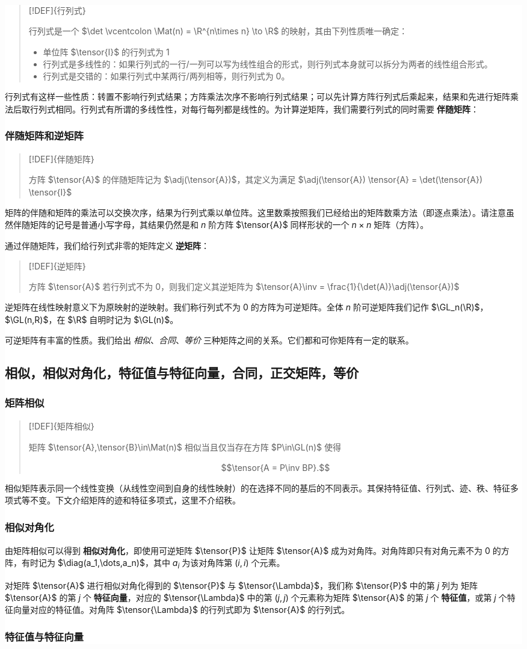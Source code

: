 > [!DEF]{行列式}
>
> 行列式是一个 $\det \vcentcolon \Mat(n) = \R^{n\times n} \to \R$ 的映射，其由下列性质唯一确定：
>
> - 单位阵 $\tensor{I}$ 的行列式为 $1$
> - 行列式是多线性的：如果行列式的一行/一列可以写为线性组合的形式，则行列式本身就可以拆分为两者的线性组合形式。
> - 行列式是交错的：如果行列式中某两行/两列相等，则行列式为 $0$。

行列式有这样一些性质：转置不影响行列式结果；方阵乘法次序不影响行列式结果；可以先计算方阵行列式后乘起来，结果和先进行矩阵乘法后取行列式相同。行列式有所谓的多线性性，对每行每列都是线性的。为计算逆矩阵，我们需要行列式的同时需要 **伴随矩阵**：

### 伴随矩阵和逆矩阵

> [!DEF]{伴随矩阵}
>
> 方阵 $\tensor{A}$ 的伴随矩阵记为 $\adj(\tensor{A})$，其定义为满足 $\adj(\tensor{A}) \tensor{A} = \det(\tensor{A}) \tensor{I}$

矩阵的伴随和矩阵的乘法可以交换次序，结果为行列式乘以单位阵。这里数乘按照我们已经给出的矩阵数乘方法（即逐点乘法）。请注意虽然伴随矩阵的记号是普通小写字母，其结果仍然是和 $n$ 阶方阵 $\tensor{A}$ 同样形状的一个 $n\times n$ 矩阵（方阵）。

通过伴随矩阵，我们给行列式非零的矩阵定义 **逆矩阵**：

> [!DEF]{逆矩阵}
>
> 方阵 $\tensor{A}$ 若行列式不为 $0$，则我们定义其逆矩阵为 $\tensor{A}\inv = \frac{1}{\det(A)}\adj(\tensor{A})$

逆矩阵在线性映射意义下为原映射的逆映射。我们称行列式不为 $0$ 的方阵为可逆矩阵。全体 $n$ 阶可逆矩阵我们记作 $\GL_n(\R)$， $\GL(n,R)$，在 $\R$ 自明时记为 $\GL(n)$。

可逆矩阵有丰富的性质。我们给出 *相似*、*合同*、*等价* 三种矩阵之间的关系。它们都和可你矩阵有一定的联系。

## 相似，相似对角化，特征值与特征向量，合同，正交矩阵，等价

### 矩阵相似

> [!DEF]{矩阵相似}
>
> 矩阵 $\tensor{A},\tensor{B}\in\Mat(n)$ 相似当且仅当存在方阵 $P\in\GL(n)$ 使得
>
> $$\tensor{A = P\inv BP}.$$

相似矩阵表示同一个线性变换（从线性空间到自身的线性映射）的在选择不同的基后的不同表示。其保持特征值、行列式、迹、秩、特征多项式等不变。下文介绍矩阵的迹和特征多项式，这里不介绍秩。

### 相似对角化

由矩阵相似可以得到 **相似对角化**，即使用可逆矩阵 $\tensor{P}$ 让矩阵 $\tensor{A}$ 成为对角阵。对角阵即只有对角元素不为 $0$ 的方阵，有时记为 $\diag(a_1,\dots,a_n)$，其中 $a_i$ 为该对角阵第 $(i,i)$ 个元素。

对矩阵 $\tensor{A}$ 进行相似对角化得到的 $\tensor{P}$ 与 $\tensor{\Lambda}$，我们称 $\tensor{P}$ 中的第 $j$ 列为 矩阵 $\tensor{A}$ 的第 $j$ 个 **特征向量**，对应的 $\tensor{\Lambda}$ 中的第 $(j,j)$ 个元素称为矩阵 $\tensor{A}$ 的第 $j$ 个 **特征值**，或第 $j$ 个特征向量对应的特征值。对角阵 $\tensor{\Lambda}$ 的行列式即为 $\tensor{A}$ 的行列式。

### 特征值与特征向量

